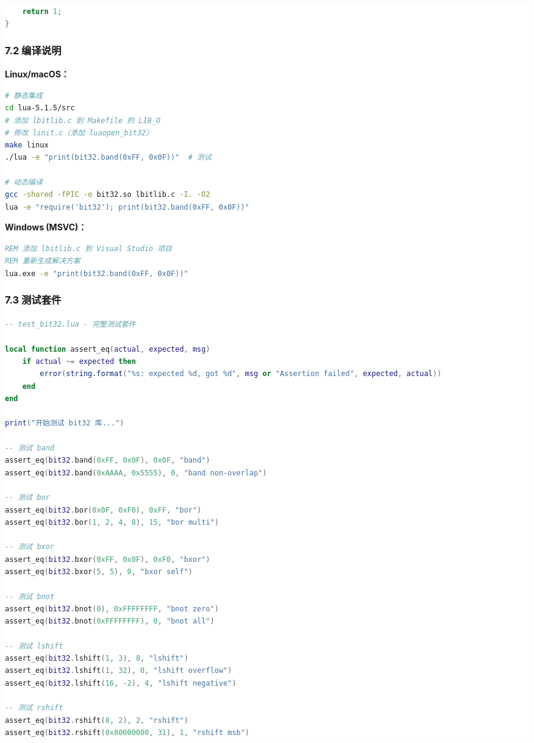 ```c
    return 1;
}
```

### 7.2 编译说明

**Linux/macOS：**
```bash
# 静态集成
cd lua-5.1.5/src
# 添加 lbitlib.c 到 Makefile 的 LIB_O
# 修改 linit.c（添加 luaopen_bit32）
make linux
./lua -e "print(bit32.band(0xFF, 0x0F))"  # 测试

# 动态编译
gcc -shared -fPIC -o bit32.so lbitlib.c -I. -O2
lua -e "require('bit32'); print(bit32.band(0xFF, 0x0F))"
```

**Windows (MSVC)：**
```cmd
REM 添加 lbitlib.c 到 Visual Studio 项目
REM 重新生成解决方案
lua.exe -e "print(bit32.band(0xFF, 0x0F))"
```

### 7.3 测试套件

```lua
-- test_bit32.lua - 完整测试套件

local function assert_eq(actual, expected, msg)
    if actual ~= expected then
        error(string.format("%s: expected %d, got %d", msg or "Assertion failed", expected, actual))
    end
end

print("开始测试 bit32 库...")

-- 测试 band
assert_eq(bit32.band(0xFF, 0x0F), 0x0F, "band")
assert_eq(bit32.band(0xAAAA, 0x5555), 0, "band non-overlap")

-- 测试 bor
assert_eq(bit32.bor(0x0F, 0xF0), 0xFF, "bor")
assert_eq(bit32.bor(1, 2, 4, 8), 15, "bor multi")

-- 测试 bxor
assert_eq(bit32.bxor(0xFF, 0x0F), 0xF0, "bxor")
assert_eq(bit32.bxor(5, 5), 0, "bxor self")

-- 测试 bnot
assert_eq(bit32.bnot(0), 0xFFFFFFFF, "bnot zero")
assert_eq(bit32.bnot(0xFFFFFFFF), 0, "bnot all")

-- 测试 lshift
assert_eq(bit32.lshift(1, 3), 8, "lshift")
assert_eq(bit32.lshift(1, 32), 0, "lshift overflow")
assert_eq(bit32.lshift(16, -2), 4, "lshift negative")

-- 测试 rshift
assert_eq(bit32.rshift(8, 2), 2, "rshift")
assert_eq(bit32.rshift(0x80000000, 31), 1, "rshift msb")
```
